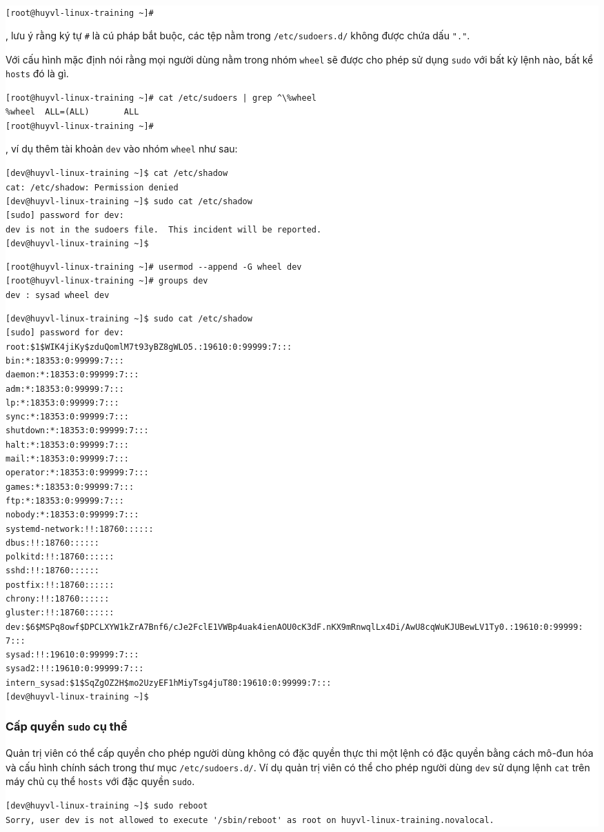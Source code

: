 ```shell
[root@huyvl-linux-training ~]#
```
, lưu ý rằng ký tự `#` là cú pháp bắt buộc, các tệp nằm trong `/etc/sudoers.d/` không được chứa dấu `"."`.

Với cấu hình mặc định nói rằng mọi người dùng nằm trong nhóm `wheel` sẽ được cho phép sử dụng `sudo` với bất kỳ lệnh nào, bất kể `hosts` đó là gì.
```shell
[root@huyvl-linux-training ~]# cat /etc/sudoers | grep ^\%wheel
%wheel  ALL=(ALL)       ALL
[root@huyvl-linux-training ~]#
```
, ví dụ thêm tài khoản `dev` vào nhóm `wheel` như sau:
```shell
[dev@huyvl-linux-training ~]$ cat /etc/shadow
cat: /etc/shadow: Permission denied
[dev@huyvl-linux-training ~]$ sudo cat /etc/shadow
[sudo] password for dev:
dev is not in the sudoers file.  This incident will be reported.
[dev@huyvl-linux-training ~]$
```
```shell
[root@huyvl-linux-training ~]# usermod --append -G wheel dev
[root@huyvl-linux-training ~]# groups dev
dev : sysad wheel dev
```
```shell
[dev@huyvl-linux-training ~]$ sudo cat /etc/shadow
[sudo] password for dev:
root:$1$WIK4jiKy$zduQomlM7t93yBZ8gWLO5.:19610:0:99999:7:::
bin:*:18353:0:99999:7:::
daemon:*:18353:0:99999:7:::
adm:*:18353:0:99999:7:::
lp:*:18353:0:99999:7:::
sync:*:18353:0:99999:7:::
shutdown:*:18353:0:99999:7:::
halt:*:18353:0:99999:7:::
mail:*:18353:0:99999:7:::
operator:*:18353:0:99999:7:::
games:*:18353:0:99999:7:::
ftp:*:18353:0:99999:7:::
nobody:*:18353:0:99999:7:::
systemd-network:!!:18760::::::
dbus:!!:18760::::::
polkitd:!!:18760::::::
sshd:!!:18760::::::
postfix:!!:18760::::::
chrony:!!:18760::::::
gluster:!!:18760::::::
dev:$6$MSPq8owf$DPCLXYW1kZrA7Bnf6/cJe2FclE1VWBp4uak4ienAOU0cK3dF.nKX9mRnwqlLx4Di/AwU8cqWuKJUBewLV1Ty0.:19610:0:99999:7:::
sysad:!!:19610:0:99999:7:::
sysad2:!!:19610:0:99999:7:::
intern_sysad:$1$SqZgOZ2H$mo2UzyEF1hMiyTsg4juT80:19610:0:99999:7:::
[dev@huyvl-linux-training ~]$
```
### <a name="grant_command_sudo"></a>Cấp quyền `sudo` cụ thể
Quản trị viên có thể cấp quyền cho phép người dùng không có đặc quyền thực thi một lệnh có đặc quyền bằng cách mô-đun hóa và cấu hình chính sách trong thư mục `/etc/sudoers.d/`. Ví dụ quản trị viên có thể cho phép người dùng `dev` sử dụng lệnh `cat` trên máy chủ cụ thể `hosts` với đặc quyền `sudo`.
```shell
[dev@huyvl-linux-training ~]$ sudo reboot
Sorry, user dev is not allowed to execute '/sbin/reboot' as root on huyvl-linux-training.novalocal.
```